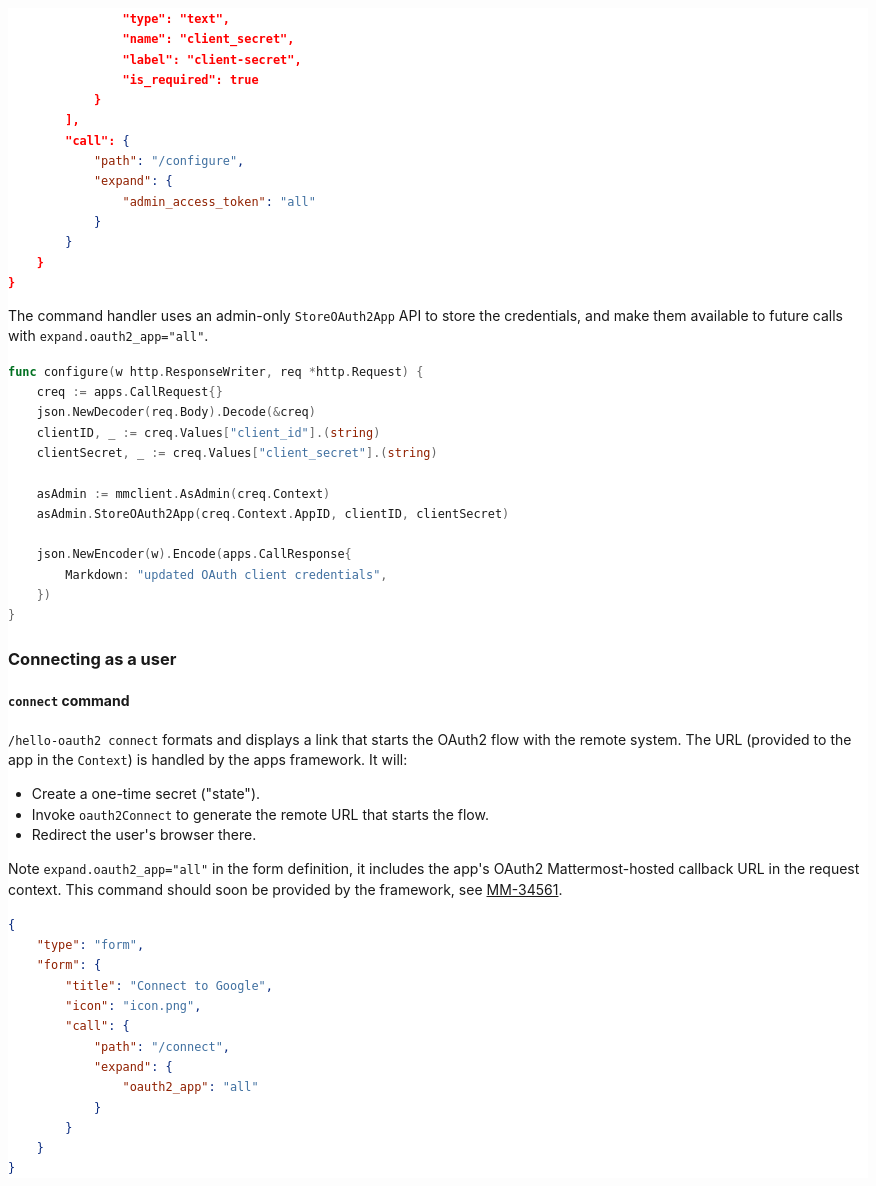 ```json
                "type": "text",
                "name": "client_secret",
                "label": "client-secret",
                "is_required": true
            }
        ],
        "call": {
            "path": "/configure",
            "expand": {
                "admin_access_token": "all"
            }
        }
    }
}
```

The command handler uses an admin-only `StoreOAuth2App` API to store the credentials, and make them available to future calls with `expand.oauth2_app="all"`.

```go
func configure(w http.ResponseWriter, req *http.Request) {
    creq := apps.CallRequest{}
    json.NewDecoder(req.Body).Decode(&creq)
    clientID, _ := creq.Values["client_id"].(string)
    clientSecret, _ := creq.Values["client_secret"].(string)

    asAdmin := mmclient.AsAdmin(creq.Context)
    asAdmin.StoreOAuth2App(creq.Context.AppID, clientID, clientSecret)

    json.NewEncoder(w).Encode(apps.CallResponse{
        Markdown: "updated OAuth client credentials",
    })
}
```

### Connecting as a user

#### `connect` command

`/hello-oauth2 connect` formats and displays a link that starts the OAuth2 flow with the remote system. The URL (provided to the app in the `Context`) is handled by the apps framework. It will:

- Create a one-time secret ("state").
- Invoke `oauth2Connect` to generate the remote URL that starts the flow.
- Redirect the user's browser there.

Note `expand.oauth2_app="all"` in the form definition, it includes the app's OAuth2 Mattermost-hosted callback URL in the request context. This command should soon be provided by the framework, see [MM-34561](https://mattermost.atlassian.net/browse/MM-34561).

```json
{
    "type": "form",
    "form": {
        "title": "Connect to Google",
        "icon": "icon.png",
        "call": {
            "path": "/connect",
            "expand": {
                "oauth2_app": "all"
            }
        }
    }
}
```
